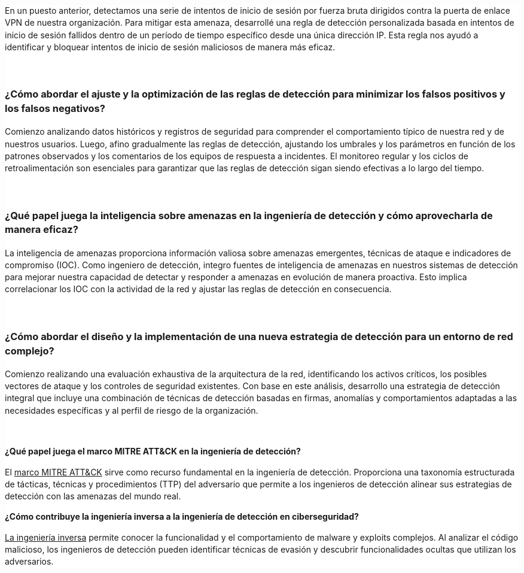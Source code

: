 En un puesto anterior, detectamos una serie de intentos de inicio de sesión por fuerza bruta dirigidos contra la puerta de enlace VPN de nuestra organización. Para mitigar esta amenaza, desarrollé una regla de detección personalizada basada en intentos de inicio de sesión fallidos dentro de un período de tiempo específico desde una única dirección IP. Esta regla nos ayudó a identificar y bloquear intentos de inicio de sesión maliciosos de manera más eficaz.

‍

### **¿Cómo abordar el ajuste y la optimización de las reglas de detección para minimizar los falsos positivos y los falsos negativos?**

Comienzo analizando datos históricos y registros de seguridad para comprender el comportamiento típico de nuestra red y de nuestros usuarios. Luego, afino gradualmente las reglas de detección, ajustando los umbrales y los parámetros en función de los patrones observados y los comentarios de los equipos de respuesta a incidentes. El monitoreo regular y los ciclos de retroalimentación son esenciales para garantizar que las reglas de detección sigan siendo efectivas a lo largo del tiempo.

‍

### **¿Qué papel juega la inteligencia sobre amenazas en la ingeniería de detección y cómo aprovecharla de manera eficaz?**

La inteligencia de amenazas proporciona información valiosa sobre amenazas emergentes, técnicas de ataque e indicadores de compromiso (IOC). Como ingeniero de detección, integro fuentes de inteligencia de amenazas en nuestros sistemas de detección para mejorar nuestra capacidad de detectar y responder a amenazas en evolución de manera proactiva. Esto implica correlacionar los IOC con la actividad de la red y ajustar las reglas de detección en consecuencia.

‍

### **¿Cómo abordar el diseño y la implementación de una nueva estrategia de detección para un entorno de red complejo?**

Comienzo realizando una evaluación exhaustiva de la arquitectura de la red, identificando los activos críticos, los posibles vectores de ataque y los controles de seguridad existentes. Con base en este análisis, desarrollo una estrategia de detección integral que incluye una combinación de técnicas de detección basadas en firmas, anomalías y comportamientos adaptadas a las necesidades específicas y al perfil de riesgo de la organización.

‍

**¿Qué papel juega el marco MITRE ATT&CK en la ingeniería de detección?**

El [marco MITRE ATT&CK](https://app.letsdefend.io/training/lessons/mitre-attck-framework) sirve como recurso fundamental en la ingeniería de detección. Proporciona una taxonomía estructurada de tácticas, técnicas y procedimientos (TTP) del adversario que permite a los ingenieros de detección alinear sus estrategias de detección con las amenazas del mundo real.

**¿Cómo contribuye la ingeniería inversa a la ingeniería de detección en ciberseguridad?**

[La ingeniería inversa](https://app.letsdefend.io/training/lessons/reverse-engineering) permite conocer la funcionalidad y el comportamiento de malware y exploits complejos. Al analizar el código malicioso, los ingenieros de detección pueden identificar técnicas de evasión y descubrir funcionalidades ocultas que utilizan los adversarios. 
